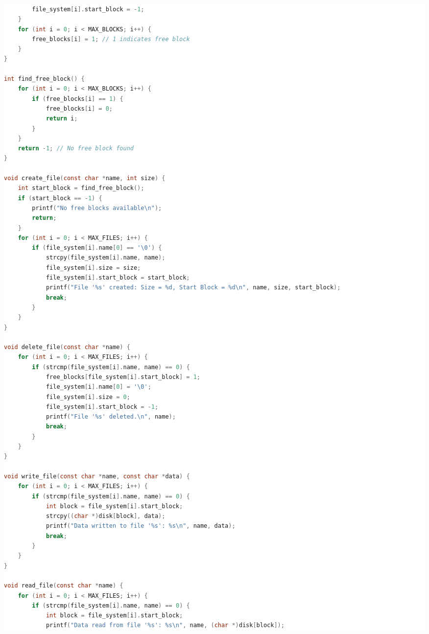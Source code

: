 ```c
        file_system[i].start_block = -1;
    }
    for (int i = 0; i < MAX_BLOCKS; i++) {
        free_blocks[i] = 1; // 1 indicates free block
    }
}

int find_free_block() {
    for (int i = 0; i < MAX_BLOCKS; i++) {
        if (free_blocks[i] == 1) {
            free_blocks[i] = 0;
            return i;
        }
    }
    return -1; // No free block found
}

void create_file(const char *name, int size) {
    int start_block = find_free_block();
    if (start_block == -1) {
        printf("No free blocks available\n");
        return;
    }
    for (int i = 0; i < MAX_FILES; i++) {
        if (file_system[i].name[0] == '\0') {
            strcpy(file_system[i].name, name);
            file_system[i].size = size;
            file_system[i].start_block = start_block;
            printf("File '%s' created: Size = %d, Start Block = %d\n", name, size, start_block);
            break;
        }
    }
}

void delete_file(const char *name) {
    for (int i = 0; i < MAX_FILES; i++) {
        if (strcmp(file_system[i].name, name) == 0) {
            free_blocks[file_system[i].start_block] = 1;
            file_system[i].name[0] = '\0';
            file_system[i].size = 0;
            file_system[i].start_block = -1;
            printf("File '%s' deleted.\n", name);
            break;
        }
    }
}

void write_file(const char *name, const char *data) {
    for (int i = 0; i < MAX_FILES; i++) {
        if (strcmp(file_system[i].name, name) == 0) {
            int block = file_system[i].start_block;
            strcpy((char *)disk[block], data);
            printf("Data written to file '%s': %s\n", name, data);
            break;
        }
    }
}

void read_file(const char *name) {
    for (int i = 0; i < MAX_FILES; i++) {
        if (strcmp(file_system[i].name, name) == 0) {
            int block = file_system[i].start_block;
            printf("Data read from file '%s': %s\n", name, (char *)disk[block]);
```